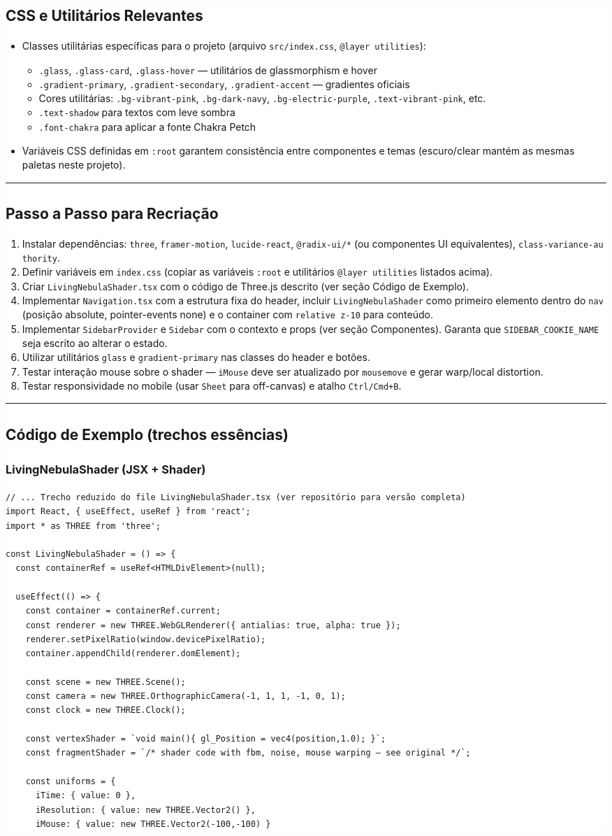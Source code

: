 
## CSS e Utilitários Relevantes
- Classes utilitárias específicas para o projeto (arquivo `src/index.css`, `@layer utilities`):
  - `.glass`, `.glass-card`, `.glass-hover` — utilitários de glassmorphism e hover
  - `.gradient-primary`, `.gradient-secondary`, `.gradient-accent` — gradientes oficiais
  - Cores utilitárias: `.bg-vibrant-pink`, `.bg-dark-navy`, `.bg-electric-purple`, `.text-vibrant-pink`, etc.
  - `.text-shadow` para textos com leve sombra
  - `.font-chakra` para aplicar a fonte Chakra Petch

- Variáveis CSS definidas em `:root` garantem consistência entre componentes e temas (escuro/clear mantém as mesmas paletas neste projeto).

---

## Passo a Passo para Recriação

1. Instalar dependências: `three`, `framer-motion`, `lucide-react`, `@radix-ui/*` (ou componentes UI equivalentes), `class-variance-authority`.
2. Definir variáveis em `index.css` (copiar as variáveis `:root` e utilitários `@layer utilities` listados acima).
3. Criar `LivingNebulaShader.tsx` com o código de Three.js descrito (ver seção Código de Exemplo).
4. Implementar `Navigation.tsx` com a estrutura fixa do header, incluir `LivingNebulaShader` como primeiro elemento dentro do `nav` (posição absolute, pointer-events none) e o container com `relative z-10` para conteúdo.
5. Implementar `SidebarProvider` e `Sidebar` com o contexto e props (ver seção Componentes). Garanta que `SIDEBAR_COOKIE_NAME` seja escrito ao alterar o estado.
6. Utilizar utilitários `glass` e `gradient-primary` nas classes do header e botões.
7. Testar interação mouse sobre o shader — `iMouse` deve ser atualizado por `mousemove` e gerar warp/local distortion.
8. Testar responsividade no mobile (usar `Sheet` para off-canvas) e atalho `Ctrl/Cmd+B`.

---

## Código de Exemplo (trechos essências)

### LivingNebulaShader (JSX + Shader)

```tsx
// ... Trecho reduzido do file LivingNebulaShader.tsx (ver repositório para versão completa)
import React, { useEffect, useRef } from 'react';
import * as THREE from 'three';

const LivingNebulaShader = () => {
  const containerRef = useRef<HTMLDivElement>(null);

  useEffect(() => {
    const container = containerRef.current;
    const renderer = new THREE.WebGLRenderer({ antialias: true, alpha: true });
    renderer.setPixelRatio(window.devicePixelRatio);
    container.appendChild(renderer.domElement);

    const scene = new THREE.Scene();
    const camera = new THREE.OrthographicCamera(-1, 1, 1, -1, 0, 1);
    const clock = new THREE.Clock();

    const vertexShader = `void main(){ gl_Position = vec4(position,1.0); }`;
    const fragmentShader = `/* shader code with fbm, noise, mouse warping — see original */`;

    const uniforms = {
      iTime: { value: 0 },
      iResolution: { value: new THREE.Vector2() },
      iMouse: { value: new THREE.Vector2(-100,-100) }
```